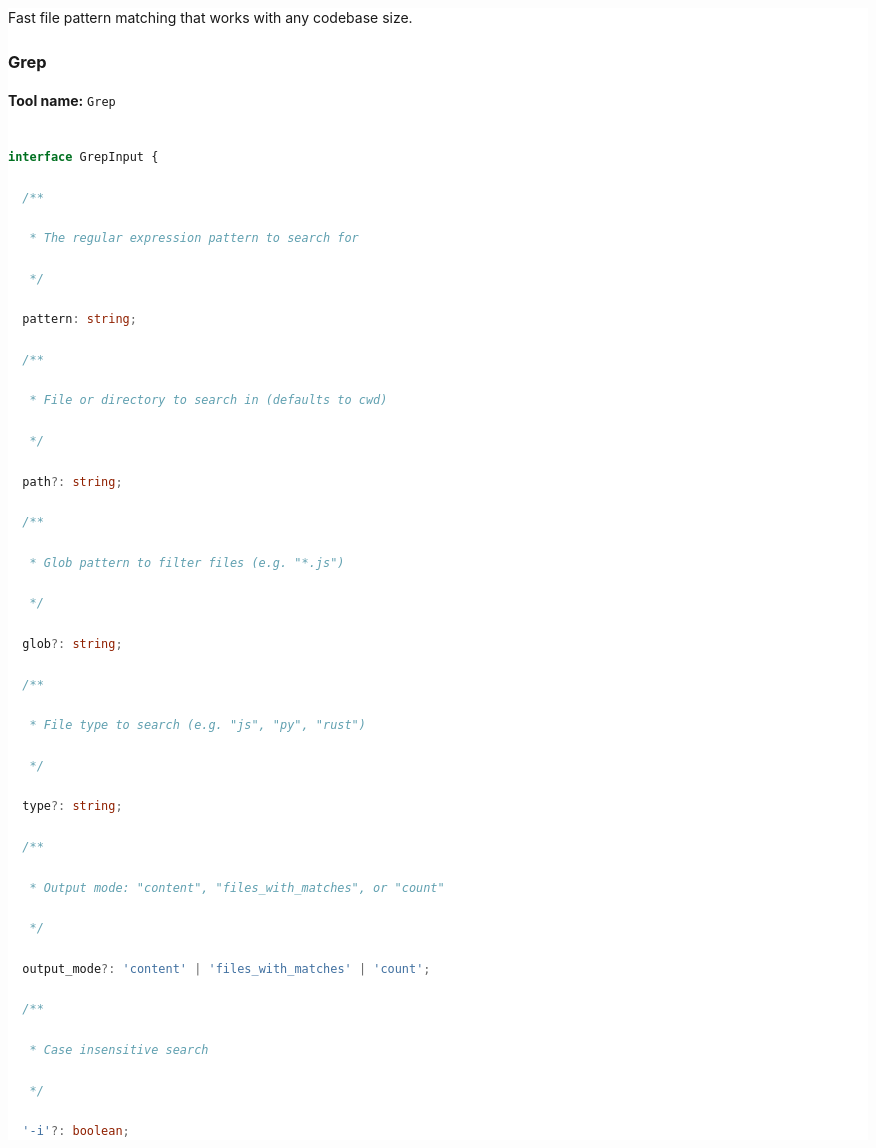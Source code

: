 ```ts  theme={null}

```



Fast file pattern matching that works with any codebase size.



### Grep



**Tool name:** `Grep`



```ts  theme={null}

interface GrepInput {

  /**

   * The regular expression pattern to search for

   */

  pattern: string;

  /**

   * File or directory to search in (defaults to cwd)

   */

  path?: string;

  /**

   * Glob pattern to filter files (e.g. "*.js")

   */

  glob?: string;

  /**

   * File type to search (e.g. "js", "py", "rust")

   */

  type?: string;

  /**

   * Output mode: "content", "files_with_matches", or "count"

   */

  output_mode?: 'content' | 'files_with_matches' | 'count';

  /**

   * Case insensitive search

   */

  '-i'?: boolean;
```